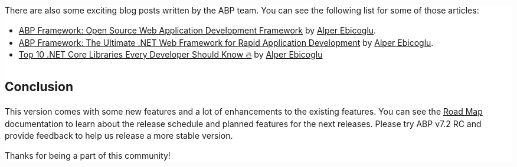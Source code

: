 There are also some exciting blog posts written by the ABP team. You can see the following list for some of those articles:

* [ABP Framework: Open Source Web Application Development Framework](https://blog.abp.io/abp/open-source-web-application-development-framework) by [Alper Ebicoglu](https://twitter.com/alperebicoglu).
* [ABP Framework: The Ultimate .NET Web Framework for Rapid Application Development](https://blog.abp.io/abp/ultimate-net-web-framework-for-rapid-application-development) by [Alper Ebicoglu](https://twitter.com/alperebicoglu).
* [Top 10 .NET Core Libraries Every Developer Should Know 🔥](https://blog.abp.io/abp/Top-10-.NET-Core-Libraries-Every-Developer-Should-Know) by [Alper Ebicoglu](https://twitter.com/alperebicoglu)

## Conclusion

This version comes with some new features and a lot of enhancements to the existing features. You can see the [Road Map](https://docs.abp.io/en/abp/7.2/Road-Map) documentation to learn about the release schedule and planned features for the next releases. Please try ABP v7.2 RC and provide feedback to help us release a more stable version.

Thanks for being a part of this community!
